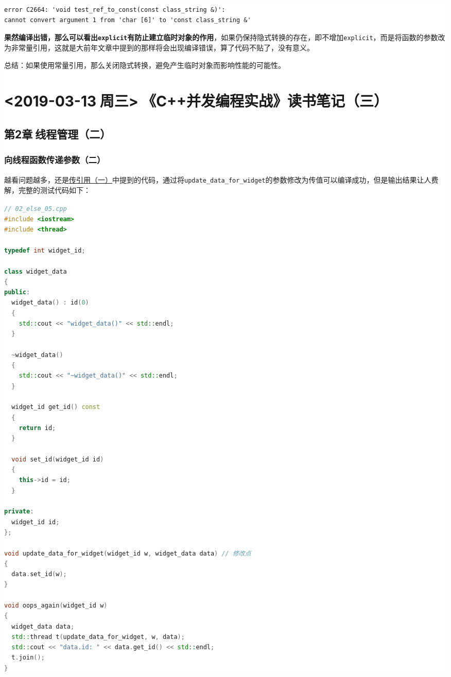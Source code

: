 ``` shellsession
error C2664: 'void test_ref_to_const(const class_string &)':
cannot convert argument 1 from 'char [6]' to 'const class_string &'
```

**果然编译出错，那么可以看出`explicit`有防止建立临时对象的作用**，如果仍保持隐式转换的存在，即不增加`explicit`，而是将函数的参数改为非常量引用，这就是大前年文章中提到的那样将会出现编译错误，算了代码不贴了，没有意义。

总结：如果使用常量引用，那么关闭隐式转换，避免产生临时对象而影响性能的可能性。

# <2019-03-13 周三> 《C++并发编程实战》读书笔记（三）

## 第2章 线程管理（二）

### 向线程函数传递参数（二）

越看问题越多，还是[传引用（一）](#传引用一)中提到的代码，通过将`update_data_for_widget`的参数修改为传值可以编译成功，但是输出结果让人费解，完整的测试代码如下：

``` c++
// 02_else_05.cpp
#include <iostream>
#include <thread>

typedef int widget_id;

class widget_data
{
public:
  widget_data() : id(0)
  {
    std::cout << "widget_data()" << std::endl;
  }

  ~widget_data()
  {
    std::cout << "~widget_data()" << std::endl;
  }

  widget_id get_id() const
  {
    return id;
  }

  void set_id(widget_id id)
  {
    this->id = id;
  }

private:
  widget_id id;
};

void update_data_for_widget(widget_id w, widget_data data) // 修改点
{
  data.set_id(w);
}

void oops_again(widget_id w)
{
  widget_data data;
  std::thread t(update_data_for_widget, w, data);
  std::cout << "data.id: " << data.get_id() << std::endl;
  t.join();
}
```